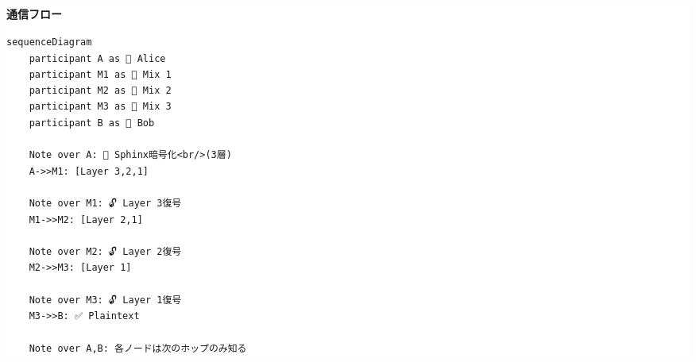 </div>

<div>

<div class="flow-title mb-3">
  <carbon:flow class="inline-block mr-2 text-blue-400"/>
  <strong>通信フロー</strong>
</div>

<div class="mermaid-large">

```mermaid {scale: 0.5}
sequenceDiagram
    participant A as 👤 Alice
    participant M1 as 🔀 Mix 1
    participant M2 as 🔀 Mix 2
    participant M3 as 🔀 Mix 3
    participant B as 👤 Bob
    
    Note over A: 🔐 Sphinx暗号化<br/>(3層)
    A->>M1: [Layer 3,2,1]
    
    Note over M1: 🔓 Layer 3復号
    M1->>M2: [Layer 2,1]
    
    Note over M2: 🔓 Layer 2復号
    M2->>M3: [Layer 1]
    
    Note over M3: 🔓 Layer 1復号
    M3->>B: ✅ Plaintext
    
    Note over A,B: 各ノードは次のホップのみ知る
```

</div>

</div>

</div>

<style>
.protocol-section, .impl-section {
  background: rgba(96, 165, 250, 0.08);
  padding: 1rem;
  border-radius: 12px;
  border: 1px solid rgba(96, 165, 250, 0.2);
}

.protocol-header, .impl-header, .flow-title, .packet-title {
  font-size: 1rem;
  margin-bottom: 0.75rem;
  display: flex;
  align-items: center;
}

.protocol-item, .impl-item {
  font-size: 0.85rem;
  padding: 0.5rem;
  margin: 0.4rem 0;
  background: rgba(255, 255, 255, 0.05);
  border-radius: 6px;
  line-height: 1.5;
}
